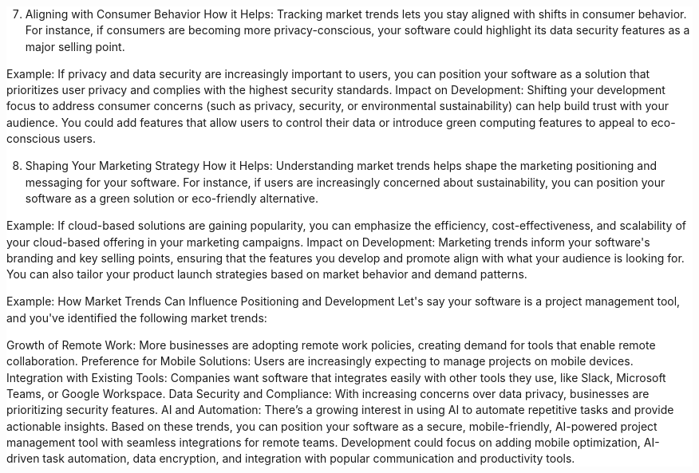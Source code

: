 7. Aligning with Consumer Behavior
How it Helps: Tracking market trends lets you stay aligned with shifts in consumer behavior. For instance, if consumers are becoming more privacy-conscious, your software could highlight its data security features as a major selling point.

Example: If privacy and data security are increasingly important to users, you can position your software as a solution that prioritizes user privacy and complies with the highest security standards.
Impact on Development: Shifting your development focus to address consumer concerns (such as privacy, security, or environmental sustainability) can help build trust with your audience. You could add features that allow users to control their data or introduce green computing features to appeal to eco-conscious users.

8. Shaping Your Marketing Strategy
How it Helps: Understanding market trends helps shape the marketing positioning and messaging for your software. For instance, if users are increasingly concerned about sustainability, you can position your software as a green solution or eco-friendly alternative.

Example: If cloud-based solutions are gaining popularity, you can emphasize the efficiency, cost-effectiveness, and scalability of your cloud-based offering in your marketing campaigns.
Impact on Development: Marketing trends inform your software's branding and key selling points, ensuring that the features you develop and promote align with what your audience is looking for. You can also tailor your product launch strategies based on market behavior and demand patterns.

Example: How Market Trends Can Influence Positioning and Development
Let's say your software is a project management tool, and you've identified the following market trends:

Growth of Remote Work: More businesses are adopting remote work policies, creating demand for tools that enable remote collaboration.
Preference for Mobile Solutions: Users are increasingly expecting to manage projects on mobile devices.
Integration with Existing Tools: Companies want software that integrates easily with other tools they use, like Slack, Microsoft Teams, or Google Workspace.
Data Security and Compliance: With increasing concerns over data privacy, businesses are prioritizing security features.
AI and Automation: There’s a growing interest in using AI to automate repetitive tasks and provide actionable insights.
Based on these trends, you can position your software as a secure, mobile-friendly, AI-powered project management tool with seamless integrations for remote teams. Development could focus on adding mobile optimization, AI-driven task automation, data encryption, and integration with popular communication and productivity tools.

